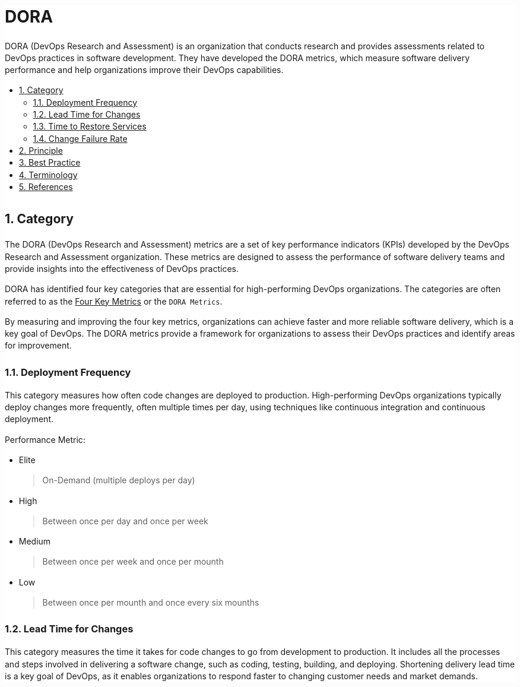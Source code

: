 # DORA

DORA (DevOps Research and Assessment) is an organization that conducts research and provides assessments related to DevOps practices in software development. They have developed the DORA metrics, which measure software delivery performance and help organizations improve their DevOps capabilities.

- [1. Category](#1-category)
  - [1.1. Deployment Frequency](#11-deployment-frequency)
  - [1.2. Lead Time for Changes](#12-lead-time-for-changes)
  - [1.3. Time to Restore Services](#13-time-to-restore-services)
  - [1.4. Change Failure Rate](#14-change-failure-rate)
- [2. Principle](#2-principle)
- [3. Best Practice](#3-best-practice)
- [4. Terminology](#4-terminology)
- [5. References](#5-references)

## 1. Category

The DORA (DevOps Research and Assessment) metrics are a set of key performance indicators (KPIs) developed by the DevOps Research and Assessment organization. These metrics are designed to assess the performance of software delivery teams and provide insights into the effectiveness of DevOps practices.

DORA has identified four key categories that are essential for high-performing DevOps organizations. The categories are often referred to as the [Four Key Metrics](https://cloud.google.com/blog/products/devops-sre/using-the-four-keys-to-measure-your-devops-performance) or the `DORA Metrics`.

By measuring and improving the four key metrics, organizations can achieve faster and more reliable software delivery, which is a key goal of DevOps. The DORA metrics provide a framework for organizations to assess their DevOps practices and identify areas for improvement.

### 1.1. Deployment Frequency

This category measures how often code changes are deployed to production. High-performing DevOps organizations typically deploy changes more frequently, often multiple times per day, using techniques like continuous integration and continuous deployment.

Performance Metric:

- Elite
  > On-Demand (multiple deploys per day)

- High
  > Between once per day and once per week

- Medium
  > Between once per week and once per mounth

- Low
  > Between once per mounth and once every six mounths

### 1.2. Lead Time for Changes

This category measures the time it takes for code changes to go from development to production. It includes all the processes and steps involved in delivering a software change, such as coding, testing, building, and deploying. Shortening delivery lead time is a key goal of DevOps, as it enables organizations to respond faster to changing customer needs and market demands.
